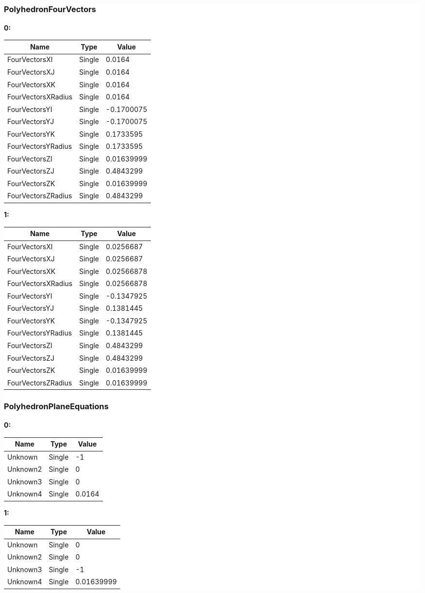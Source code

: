 
### PolyhedronFourVectors

**0:**

Name	| Type	| Value
---	|---	|---	|
FourVectorsXI	|Single	|0.0164
FourVectorsXJ	|Single	|0.0164
FourVectorsXK	|Single	|0.0164
FourVectorsXRadius	|Single	|0.0164
FourVectorsYI	|Single	|-0.1700075
FourVectorsYJ	|Single	|-0.1700075
FourVectorsYK	|Single	|0.1733595
FourVectorsYRadius	|Single	|0.1733595
FourVectorsZI	|Single	|0.01639999
FourVectorsZJ	|Single	|0.4843299
FourVectorsZK	|Single	|0.01639999
FourVectorsZRadius	|Single	|0.4843299


**1:**

Name	| Type	| Value
---	|---	|---	|
FourVectorsXI	|Single	|0.0256687
FourVectorsXJ	|Single	|0.0256687
FourVectorsXK	|Single	|0.02566878
FourVectorsXRadius	|Single	|0.02566878
FourVectorsYI	|Single	|-0.1347925
FourVectorsYJ	|Single	|0.1381445
FourVectorsYK	|Single	|-0.1347925
FourVectorsYRadius	|Single	|0.1381445
FourVectorsZI	|Single	|0.4843299
FourVectorsZJ	|Single	|0.4843299
FourVectorsZK	|Single	|0.01639999
FourVectorsZRadius	|Single	|0.01639999


### PolyhedronPlaneEquations

**0:**

Name	| Type	| Value
---	|---	|---	|
Unknown	|Single	|-1
Unknown2	|Single	|0
Unknown3	|Single	|0
Unknown4	|Single	|0.0164


**1:**

Name	| Type	| Value
---	|---	|---	|
Unknown	|Single	|0
Unknown2	|Single	|0
Unknown3	|Single	|-1
Unknown4	|Single	|0.01639999
